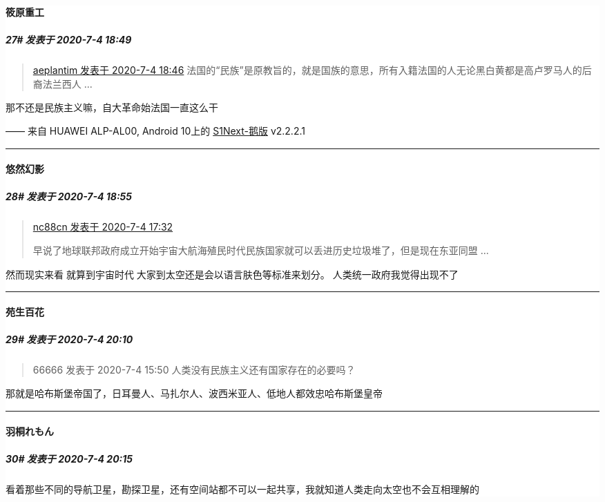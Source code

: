 ####  筱原重工  
##### 27#       发表于 2020-7-4 18:49



<blockquote><a href="httphttps://bbs.saraba1st.com/2b/forum.php?mod=redirect&amp;goto=findpost&amp;pid=48067359&amp;ptid=1945818" target="_blank">aeplantim 发表于 2020-7-4 18:46</a>
法国的“民族”是原教旨的，就是国族的意思，所有入籍法国的人无论黑白黄都是高卢罗马人的后裔法兰西人 ...</blockquote>
那不还是民族主义嘛，自大革命始法国一直这么干

—— 来自 HUAWEI ALP-AL00, Android 10上的 [S1Next-鹅版](https://github.com/ykrank/S1-Next/releases) v2.2.2.1







*****

####  悠然幻影  
##### 28#       发表于 2020-7-4 18:55



<blockquote><a href="httphttps://bbs.saraba1st.com/2b/forum.php?mod=redirect&amp;goto=findpost&amp;pid=48066468&amp;ptid=1945818" target="_blank">nc88cn 发表于 2020-7-4 17:32</a>

早说了地球联邦政府成立开始宇宙大航海殖民时代民族国家就可以丢进历史垃圾堆了，但是现在东亚同盟 ...</blockquote>
然而现实来看 就算到宇宙时代 大家到太空还是会以语言肤色等标准来划分。 人类统一政府我觉得出现不了







*****

####  苑生百花  
##### 29#       发表于 2020-7-4 20:10



<blockquote>66666 发表于 2020-7-4 15:50
人类没有民族主义还有国家存在的必要吗？</blockquote>
那就是哈布斯堡帝国了，日耳曼人、马扎尔人、波西米亚人、低地人都效忠哈布斯堡皇帝







*****

####  羽桐れもん  
##### 30#       发表于 2020-7-4 20:15




看着那些不同的导航卫星，勘探卫星，还有空间站都不可以一起共享，我就知道人类走向太空也不会互相理解的

